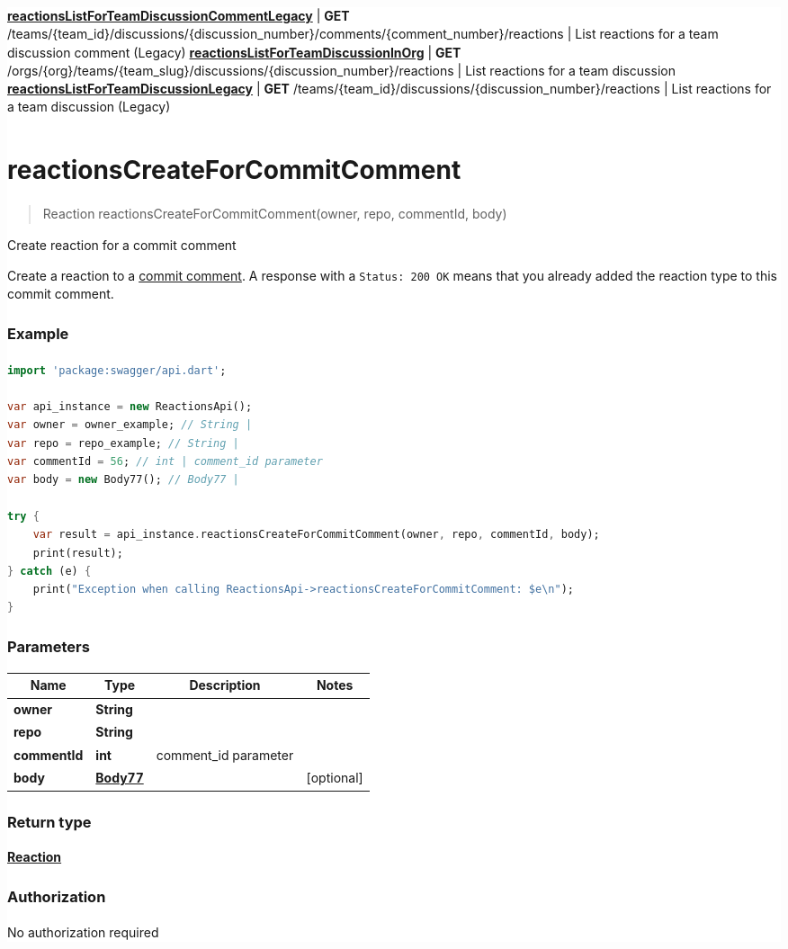 [**reactionsListForTeamDiscussionCommentLegacy**](ReactionsApi.md#reactionsListForTeamDiscussionCommentLegacy) | **GET** /teams/{team_id}/discussions/{discussion_number}/comments/{comment_number}/reactions | List reactions for a team discussion comment (Legacy)
[**reactionsListForTeamDiscussionInOrg**](ReactionsApi.md#reactionsListForTeamDiscussionInOrg) | **GET** /orgs/{org}/teams/{team_slug}/discussions/{discussion_number}/reactions | List reactions for a team discussion
[**reactionsListForTeamDiscussionLegacy**](ReactionsApi.md#reactionsListForTeamDiscussionLegacy) | **GET** /teams/{team_id}/discussions/{discussion_number}/reactions | List reactions for a team discussion (Legacy)

# **reactionsCreateForCommitComment**
> Reaction reactionsCreateForCommitComment(owner, repo, commentId, body)

Create reaction for a commit comment

Create a reaction to a [commit comment](https://developer.github.com/v3/repos/comments/). A response with a `Status: 200 OK` means that you already added the reaction type to this commit comment.

### Example
```dart
import 'package:swagger/api.dart';

var api_instance = new ReactionsApi();
var owner = owner_example; // String | 
var repo = repo_example; // String | 
var commentId = 56; // int | comment_id parameter
var body = new Body77(); // Body77 | 

try {
    var result = api_instance.reactionsCreateForCommitComment(owner, repo, commentId, body);
    print(result);
} catch (e) {
    print("Exception when calling ReactionsApi->reactionsCreateForCommitComment: $e\n");
}
```

### Parameters

Name | Type | Description  | Notes
------------- | ------------- | ------------- | -------------
 **owner** | **String**|  | 
 **repo** | **String**|  | 
 **commentId** | **int**| comment_id parameter | 
 **body** | [**Body77**](Body77.md)|  | [optional] 

### Return type

[**Reaction**](Reaction.md)

### Authorization

No authorization required
